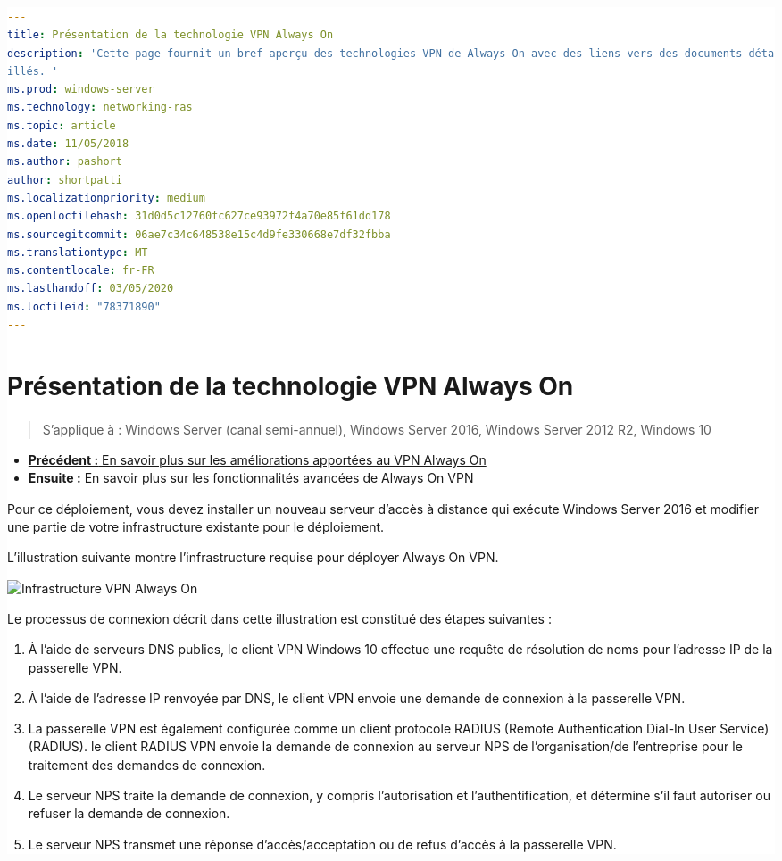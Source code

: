 ```yaml
---
title: Présentation de la technologie VPN Always On
description: 'Cette page fournit un bref aperçu des technologies VPN de Always On avec des liens vers des documents détaillés. '
ms.prod: windows-server
ms.technology: networking-ras
ms.topic: article
ms.date: 11/05/2018
ms.author: pashort
author: shortpatti
ms.localizationpriority: medium
ms.openlocfilehash: 31d0d5c12760fc627ce93972f4a70e85f61dd178
ms.sourcegitcommit: 06ae7c34c648538e15c4d9fe330668e7df32fbba
ms.translationtype: MT
ms.contentlocale: fr-FR
ms.lasthandoff: 03/05/2020
ms.locfileid: "78371890"
---
```

# <a name="always-on-vpn-technology-overview"></a>Présentation de la technologie VPN Always On

>S’applique à : Windows Server (canal semi-annuel), Windows Server 2016, Windows Server 2012 R2, Windows 10

- [**Précédent :** En savoir plus sur les améliorations apportées au VPN Always On](always-on-vpn-enhancements.md)
- [**Ensuite :** En savoir plus sur les fonctionnalités avancées de Always On VPN](deploy/always-on-vpn-adv-options.md)

Pour ce déploiement, vous devez installer un nouveau serveur d’accès à distance qui exécute Windows Server 2016 et modifier une partie de votre infrastructure existante pour le déploiement.

L’illustration suivante montre l’infrastructure requise pour déployer Always On VPN.

![Infrastructure VPN Always On](../../../media/Always-On-Vpn/Ao-Vpn-Overview.jpg)

Le processus de connexion décrit dans cette illustration est constitué des étapes suivantes :

1. À l’aide de serveurs DNS publics, le client VPN Windows 10 effectue une requête de résolution de noms pour l’adresse IP de la passerelle VPN.

2. À l’aide de l’adresse IP renvoyée par DNS, le client VPN envoie une demande de connexion à la passerelle VPN.

3. La passerelle VPN est également configurée comme un client protocole RADIUS (Remote Authentication Dial-In User Service) (RADIUS). le client RADIUS VPN envoie la demande de connexion au serveur NPS de l’organisation/de l’entreprise pour le traitement des demandes de connexion.

4. Le serveur NPS traite la demande de connexion, y compris l’autorisation et l’authentification, et détermine s’il faut autoriser ou refuser la demande de connexion.

5. Le serveur NPS transmet une réponse d’accès/acceptation ou de refus d’accès à la passerelle VPN.
